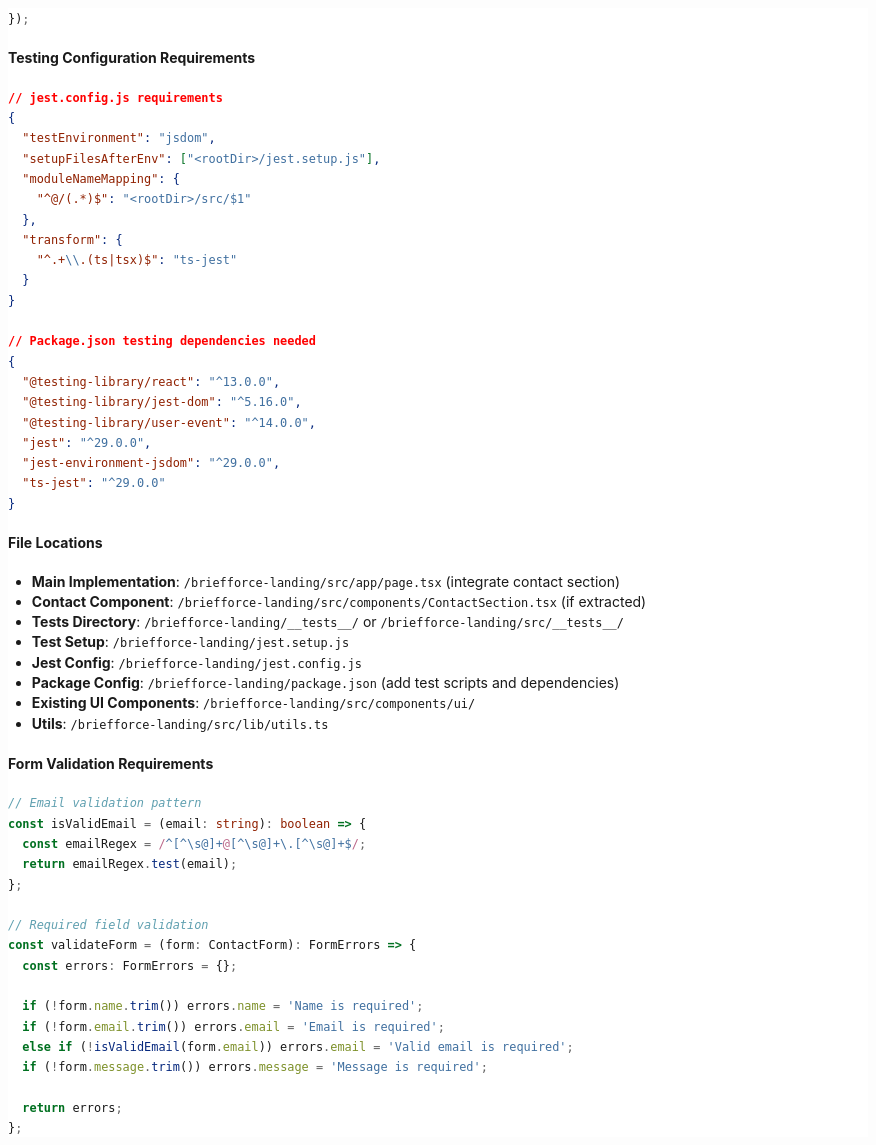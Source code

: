```typescript
});
```

#### Testing Configuration Requirements

```json
// jest.config.js requirements
{
  "testEnvironment": "jsdom",
  "setupFilesAfterEnv": ["<rootDir>/jest.setup.js"],
  "moduleNameMapping": {
    "^@/(.*)$": "<rootDir>/src/$1"
  },
  "transform": {
    "^.+\\.(ts|tsx)$": "ts-jest"
  }
}

// Package.json testing dependencies needed
{
  "@testing-library/react": "^13.0.0",
  "@testing-library/jest-dom": "^5.16.0",
  "@testing-library/user-event": "^14.0.0",
  "jest": "^29.0.0",
  "jest-environment-jsdom": "^29.0.0",
  "ts-jest": "^29.0.0"
}
```

#### File Locations

- **Main Implementation**: `/briefforce-landing/src/app/page.tsx` (integrate contact section)
- **Contact Component**: `/briefforce-landing/src/components/ContactSection.tsx` (if extracted)
- **Tests Directory**: `/briefforce-landing/__tests__/` or `/briefforce-landing/src/__tests__/`
- **Test Setup**: `/briefforce-landing/jest.setup.js`
- **Jest Config**: `/briefforce-landing/jest.config.js`
- **Package Config**: `/briefforce-landing/package.json` (add test scripts and dependencies)
- **Existing UI Components**: `/briefforce-landing/src/components/ui/`
- **Utils**: `/briefforce-landing/src/lib/utils.ts`

#### Form Validation Requirements

```typescript
// Email validation pattern
const isValidEmail = (email: string): boolean => {
  const emailRegex = /^[^\s@]+@[^\s@]+\.[^\s@]+$/;
  return emailRegex.test(email);
};

// Required field validation
const validateForm = (form: ContactForm): FormErrors => {
  const errors: FormErrors = {};
  
  if (!form.name.trim()) errors.name = 'Name is required';
  if (!form.email.trim()) errors.email = 'Email is required';
  else if (!isValidEmail(form.email)) errors.email = 'Valid email is required';
  if (!form.message.trim()) errors.message = 'Message is required';
  
  return errors;
};
```
